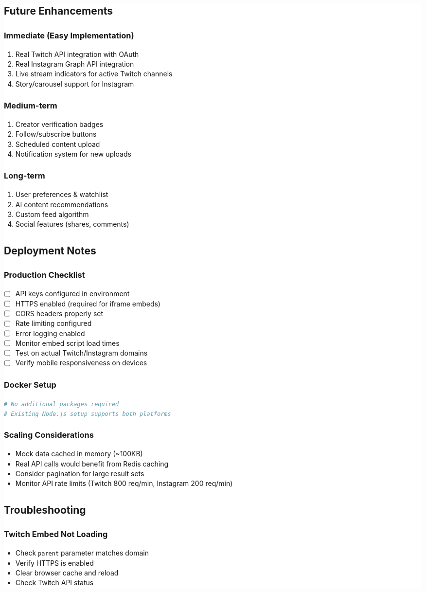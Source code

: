 ## Future Enhancements

### Immediate (Easy Implementation)
1. Real Twitch API integration with OAuth
2. Real Instagram Graph API integration
3. Live stream indicators for active Twitch channels
4. Story/carousel support for Instagram

### Medium-term
1. Creator verification badges
2. Follow/subscribe buttons
3. Scheduled content upload
4. Notification system for new uploads

### Long-term
1. User preferences & watchlist
2. AI content recommendations
3. Custom feed algorithm
4. Social features (shares, comments)

## Deployment Notes

### Production Checklist
- [ ] API keys configured in environment
- [ ] HTTPS enabled (required for iframe embeds)
- [ ] CORS headers properly set
- [ ] Rate limiting configured
- [ ] Error logging enabled
- [ ] Monitor embed script load times
- [ ] Test on actual Twitch/Instagram domains
- [ ] Verify mobile responsiveness on devices

### Docker Setup
```dockerfile
# No additional packages required
# Existing Node.js setup supports both platforms
```

### Scaling Considerations
- Mock data cached in memory (~100KB)
- Real API calls would benefit from Redis caching
- Consider pagination for large result sets
- Monitor API rate limits (Twitch 800 req/min, Instagram 200 req/min)

## Troubleshooting

### Twitch Embed Not Loading
- Check `parent` parameter matches domain
- Verify HTTPS is enabled
- Clear browser cache and reload
- Check Twitch API status
